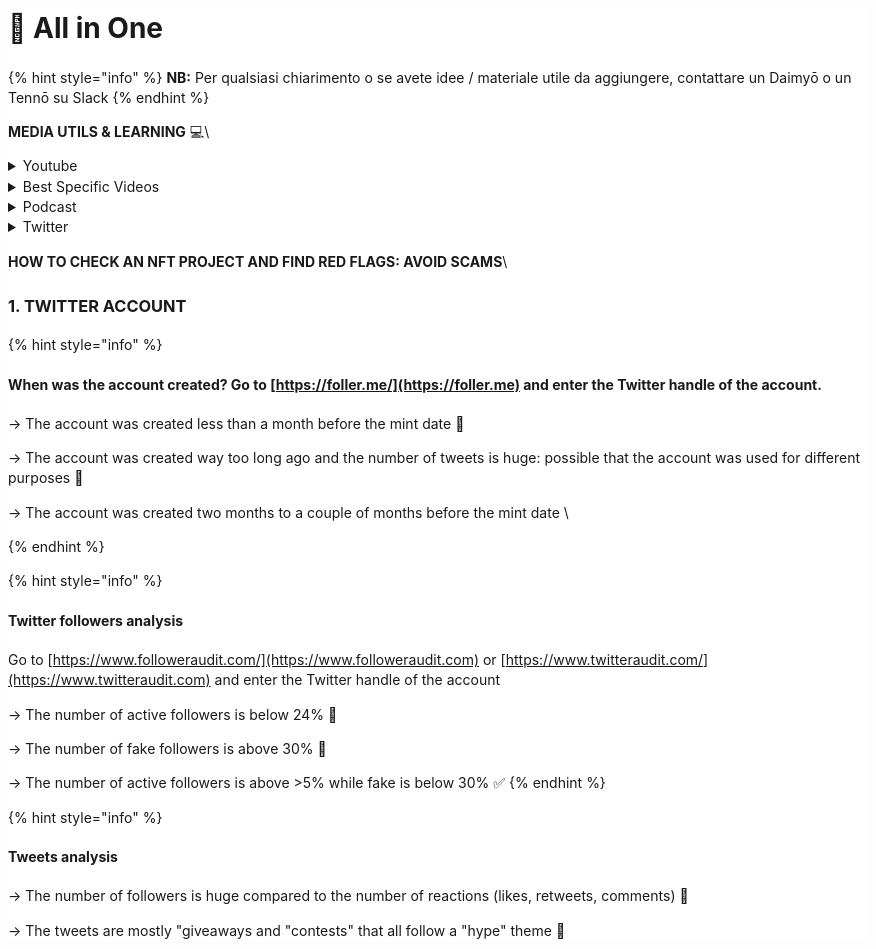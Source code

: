 # 🧠 All in One

{% hint style="info" %}
**NB:** Per qualsiasi chiarimento o se avete idee / materiale utile da aggiungere, contattare un Daimyō o un Tennō su Slack
{% endhint %}

**MEDIA UTILS & LEARNING** 💻\



<details><summary>Youtube</summary></details>

<details><summary>Best Specific Videos</summary></details>

<details><summary>Podcast</summary></details>

<details><summary>Twitter</summary></details>

**HOW TO CHECK AN NFT PROJECT AND FIND RED FLAGS: AVOID SCAMS**\



### **1. TWITTER ACCOUNT**

{% hint style="info" %}
#### When was the account created? Go to [https://foller.me/](https://foller.me) and enter the Twitter handle of the account.

\-> The account was created less than a month before the mint date 🚩

\-> The account was created way too long ago and the number of tweets is huge: possible that the account was used for different purposes 🚩

\-> The account was created two months to a couple of months before the mint date \

{% endhint %}

{% hint style="info" %}
#### Twitter followers analysis

Go to [https://www.followeraudit.com/](https://www.followeraudit.com) or [https://www.twitteraudit.com/](https://www.twitteraudit.com) and enter the Twitter handle of the account

\-> The number of active followers is below 24% 🚩

\-> The number of fake followers is above 30% 🚩

\-> The number of active followers is above >5% while fake is below 30% ✅
{% endhint %}

{% hint style="info" %}
#### Tweets analysis

\-> The number of followers is huge compared to the number of reactions (likes, retweets, comments) 🚩

\-> The tweets are mostly "giveaways and "contests" that all follow a "hype" theme 🚩
